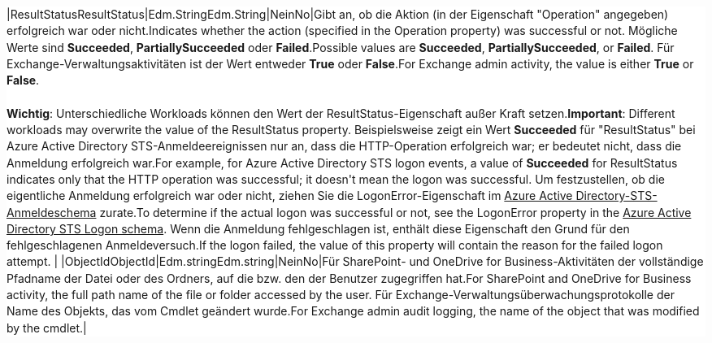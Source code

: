 |<span data-ttu-id="0485a-224">ResultStatus</span><span class="sxs-lookup"><span data-stu-id="0485a-224">ResultStatus</span></span>|<span data-ttu-id="0485a-225">Edm.String</span><span class="sxs-lookup"><span data-stu-id="0485a-225">Edm.String</span></span>|<span data-ttu-id="0485a-226">Nein</span><span class="sxs-lookup"><span data-stu-id="0485a-226">No</span></span>|<span data-ttu-id="0485a-227">Gibt an, ob die Aktion (in der Eigenschaft "Operation" angegeben) erfolgreich war oder nicht.</span><span class="sxs-lookup"><span data-stu-id="0485a-227">Indicates whether the action (specified in the Operation property) was successful or not.</span></span> <span data-ttu-id="0485a-228">Mögliche Werte sind **Succeeded**, **PartiallySucceeded** oder **Failed**.</span><span class="sxs-lookup"><span data-stu-id="0485a-228">Possible values are **Succeeded**, **PartiallySucceeded**, or **Failed**.</span></span> <span data-ttu-id="0485a-229">Für Exchange-Verwaltungsaktivitäten ist der Wert entweder **True** oder **False**.</span><span class="sxs-lookup"><span data-stu-id="0485a-229">For Exchange admin activity, the value is either **True** or **False**.</span></span><br/><br/><span data-ttu-id="0485a-230">**Wichtig**: Unterschiedliche Workloads können den Wert der ResultStatus-Eigenschaft außer Kraft setzen.</span><span class="sxs-lookup"><span data-stu-id="0485a-230">**Important**: Different workloads may overwrite the value of the ResultStatus property.</span></span> <span data-ttu-id="0485a-231">Beispielsweise zeigt ein Wert **Succeeded** für "ResultStatus" bei Azure Active Directory STS-Anmeldeereignissen nur an, dass die HTTP-Operation erfolgreich war; er bedeutet nicht, dass die Anmeldung erfolgreich war.</span><span class="sxs-lookup"><span data-stu-id="0485a-231">For example, for Azure Active Directory STS logon events, a value of **Succeeded** for ResultStatus indicates only that the HTTP operation was successful; it doesn't mean the logon was successful.</span></span> <span data-ttu-id="0485a-232">Um festzustellen, ob die eigentliche Anmeldung erfolgreich war oder nicht, ziehen Sie die LogonError-Eigenschaft im [Azure Active Directory-STS-Anmeldeschema](#azure-active-directory-secure-token-service-sts-logon-schema) zurate.</span><span class="sxs-lookup"><span data-stu-id="0485a-232">To determine if the actual logon was successful or not, see the LogonError property in the [Azure Active Directory STS Logon schema](#azure-active-directory-secure-token-service-sts-logon-schema).</span></span> <span data-ttu-id="0485a-233">Wenn die Anmeldung fehlgeschlagen ist, enthält diese Eigenschaft den Grund für den fehlgeschlagenen Anmeldeversuch.</span><span class="sxs-lookup"><span data-stu-id="0485a-233">If the logon failed, the value of this property will contain the reason for the failed logon attempt.</span></span> |
|<span data-ttu-id="0485a-234">ObjectId</span><span class="sxs-lookup"><span data-stu-id="0485a-234">ObjectId</span></span>|<span data-ttu-id="0485a-235">Edm.string</span><span class="sxs-lookup"><span data-stu-id="0485a-235">Edm.string</span></span>|<span data-ttu-id="0485a-236">Nein</span><span class="sxs-lookup"><span data-stu-id="0485a-236">No</span></span>|<span data-ttu-id="0485a-237">Für SharePoint- und OneDrive for Business-Aktivitäten der vollständige Pfadname der Datei oder des Ordners, auf die bzw. den der Benutzer zugegriffen hat.</span><span class="sxs-lookup"><span data-stu-id="0485a-237">For SharePoint and OneDrive for Business activity, the full path name of the file or folder accessed by the user.</span></span> <span data-ttu-id="0485a-238">Für Exchange-Verwaltungsüberwachungsprotokolle der Name des Objekts, das vom Cmdlet geändert wurde.</span><span class="sxs-lookup"><span data-stu-id="0485a-238">For Exchange admin audit logging, the name of the object that was modified by the cmdlet.</span></span>|